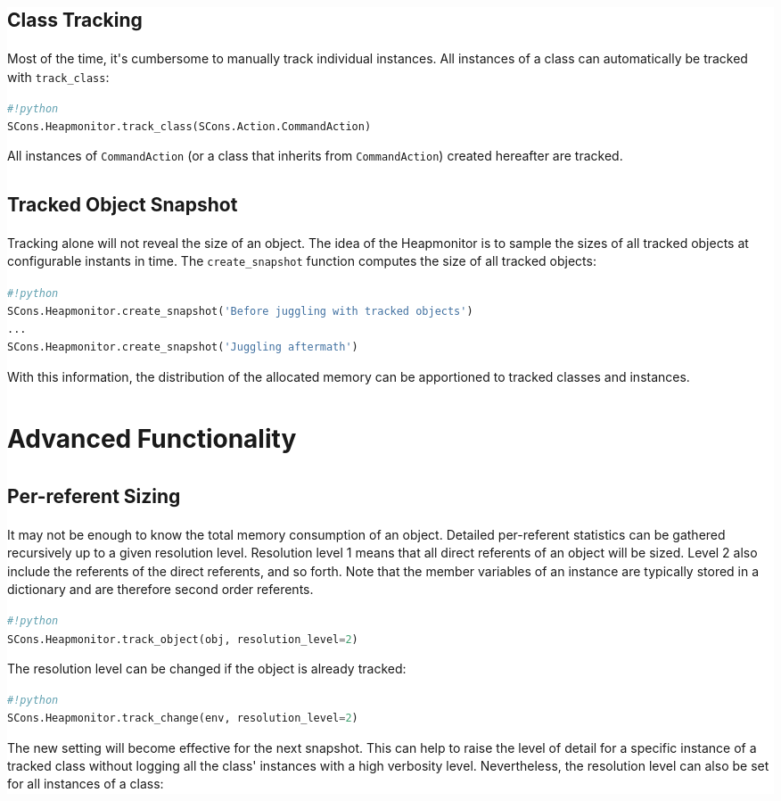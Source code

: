## Class Tracking

Most of the time, it's cumbersome to manually track individual instances. All instances of a class can automatically be tracked with `track_class`: 


```python
#!python 
SCons.Heapmonitor.track_class(SCons.Action.CommandAction)
```
All instances of `CommandAction` (or a class that inherits from `CommandAction`) created hereafter are tracked.  


## Tracked Object Snapshot

Tracking alone will not reveal the size of an object. The idea of the Heapmonitor is to sample the sizes of all tracked objects at configurable instants in time. The `create_snapshot` function computes the size of all tracked objects: 


```python
#!python 
SCons.Heapmonitor.create_snapshot('Before juggling with tracked objects')
...
SCons.Heapmonitor.create_snapshot('Juggling aftermath')
```
 

With this information, the distribution of the allocated memory can be apportioned to tracked classes and instances. 


# Advanced Functionality


## Per-referent Sizing

It may not be enough to know the total memory consumption of an object. Detailed per-referent statistics can be gathered recursively up to a given resolution level. Resolution level 1 means that all direct referents of an object will be sized. Level 2 also include the referents of the direct referents, and so forth. Note that the member variables of an instance are typically stored in a dictionary and are therefore second order referents. 


```python
#!python 
SCons.Heapmonitor.track_object(obj, resolution_level=2)
```
The resolution level can be changed if the object is already tracked: 


```python
#!python 
SCons.Heapmonitor.track_change(env, resolution_level=2)
```
The new setting will become effective for the next snapshot. This can help to raise the level of detail for a specific instance of a tracked class without logging all the class' instances with a high verbosity level. Nevertheless, the resolution level can also be set for all instances of a class: 
